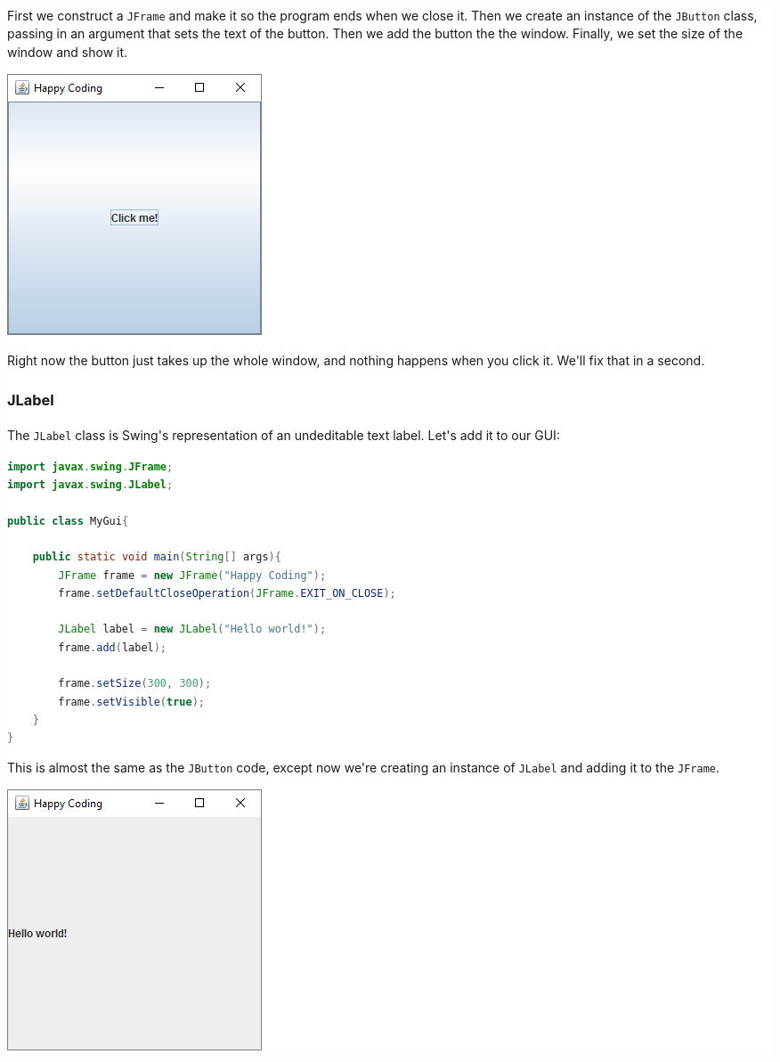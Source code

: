 First we construct a `JFrame` and make it so the program ends when we close it. Then we create an instance of the `JButton` class, passing in an argument that sets the text of the button. Then we add the button the the window. Finally, we set the size of the window and show it.

![window with button](/tutorials/java/images/swing-2.png)

Right now the button just takes up the whole window, and nothing happens when you click it. We'll fix that in a second.

### JLabel

The `JLabel` class is Swing's representation of an undeditable text label. Let's add it to our GUI:

```java
import javax.swing.JFrame;
import javax.swing.JLabel;

public class MyGui{

	public static void main(String[] args){
		JFrame frame = new JFrame("Happy Coding");
		frame.setDefaultCloseOperation(JFrame.EXIT_ON_CLOSE);
		
		JLabel label = new JLabel("Hello world!");
		frame.add(label);
		
		frame.setSize(300, 300);	
		frame.setVisible(true);
	}
}
```

This is almost the same as the `JButton` code, except now we're creating an instance of `JLabel` and adding it to the `JFrame`.

![window with label](/tutorials/java/images/swing-3.png)